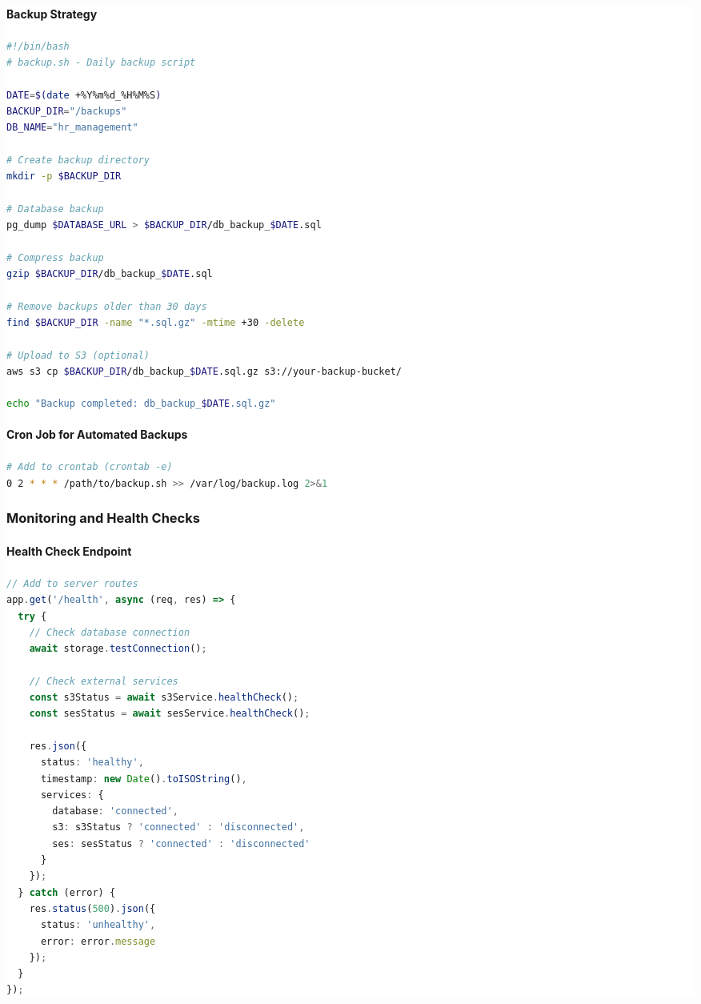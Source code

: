#### Backup Strategy
```bash
#!/bin/bash
# backup.sh - Daily backup script

DATE=$(date +%Y%m%d_%H%M%S)
BACKUP_DIR="/backups"
DB_NAME="hr_management"

# Create backup directory
mkdir -p $BACKUP_DIR

# Database backup
pg_dump $DATABASE_URL > $BACKUP_DIR/db_backup_$DATE.sql

# Compress backup
gzip $BACKUP_DIR/db_backup_$DATE.sql

# Remove backups older than 30 days
find $BACKUP_DIR -name "*.sql.gz" -mtime +30 -delete

# Upload to S3 (optional)
aws s3 cp $BACKUP_DIR/db_backup_$DATE.sql.gz s3://your-backup-bucket/

echo "Backup completed: db_backup_$DATE.sql.gz"
```

#### Cron Job for Automated Backups
```bash
# Add to crontab (crontab -e)
0 2 * * * /path/to/backup.sh >> /var/log/backup.log 2>&1
```

### Monitoring and Health Checks

#### Health Check Endpoint
```typescript
// Add to server routes
app.get('/health', async (req, res) => {
  try {
    // Check database connection
    await storage.testConnection();
    
    // Check external services
    const s3Status = await s3Service.healthCheck();
    const sesStatus = await sesService.healthCheck();
    
    res.json({
      status: 'healthy',
      timestamp: new Date().toISOString(),
      services: {
        database: 'connected',
        s3: s3Status ? 'connected' : 'disconnected',
        ses: sesStatus ? 'connected' : 'disconnected'
      }
    });
  } catch (error) {
    res.status(500).json({
      status: 'unhealthy',
      error: error.message
    });
  }
});
```
